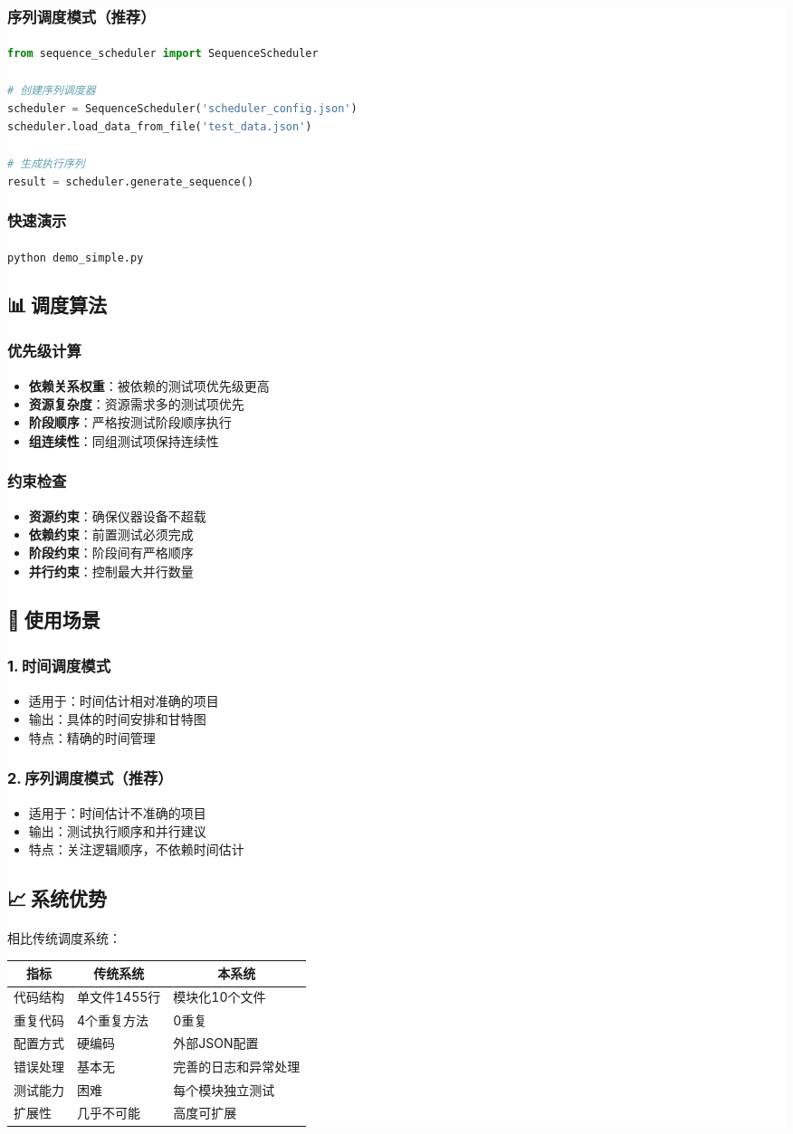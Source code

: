 ### 序列调度模式（推荐）

```python
from sequence_scheduler import SequenceScheduler

# 创建序列调度器
scheduler = SequenceScheduler('scheduler_config.json')
scheduler.load_data_from_file('test_data.json')

# 生成执行序列
result = scheduler.generate_sequence()
```

### 快速演示

```bash
python demo_simple.py
```

## 📊 调度算法

### 优先级计算
- **依赖关系权重**：被依赖的测试项优先级更高
- **资源复杂度**：资源需求多的测试项优先
- **阶段顺序**：严格按测试阶段顺序执行
- **组连续性**：同组测试项保持连续性

### 约束检查
- **资源约束**：确保仪器设备不超载
- **依赖约束**：前置测试必须完成
- **阶段约束**：阶段间有严格顺序
- **并行约束**：控制最大并行数量

## 🎯 使用场景

### 1. 时间调度模式
- 适用于：时间估计相对准确的项目
- 输出：具体的时间安排和甘特图
- 特点：精确的时间管理

### 2. 序列调度模式（推荐）
- 适用于：时间估计不准确的项目
- 输出：测试执行顺序和并行建议
- 特点：关注逻辑顺序，不依赖时间估计

## 📈 系统优势

相比传统调度系统：

| 指标 | 传统系统 | 本系统 |
|-----|----------|--------|
| 代码结构 | 单文件1455行 | 模块化10个文件 |
| 重复代码 | 4个重复方法 | 0重复 |
| 配置方式 | 硬编码 | 外部JSON配置 |
| 错误处理 | 基本无 | 完善的日志和异常处理 |
| 测试能力 | 困难 | 每个模块独立测试 |
| 扩展性 | 几乎不可能 | 高度可扩展 |
